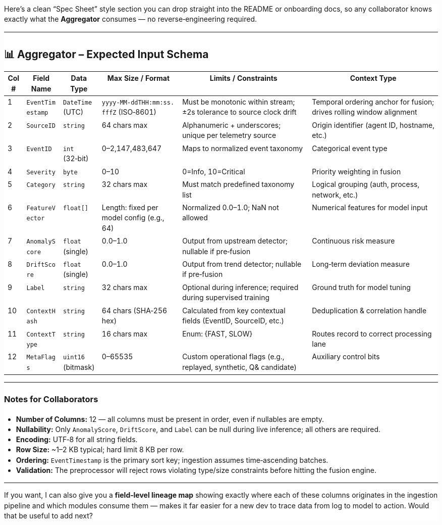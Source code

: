 
Here’s a clean “Spec Sheet” style section you can drop straight into the README or onboarding docs, so any collaborator knows exactly what the **Aggregator** consumes — no reverse‑engineering required.

---

## 📊 **Aggregator – Expected Input Schema**

| **Col #** | **Field Name**       | **Data Type**          | **Max Size / Format**                      | **Limits / Constraints**                                                                 | **Context Type**                                                                 |
|-----------|----------------------|------------------------|---------------------------------------------|-------------------------------------------------------------------------------------------|-----------------------------------------------------------------------------------|
| 1         | `EventTimestamp`     | `DateTime` (UTC)       | `yyyy-MM-ddTHH:mm:ss.fffZ` (ISO‑8601)       | Must be monotonic within stream; ±2s tolerance to source clock drift                      | Temporal ordering anchor for fusion; drives rolling window alignment             |
| 2         | `SourceID`           | `string`               | 64 chars max                                | Alphanumeric + underscores; unique per telemetry source                                   | Origin identifier (agent ID, hostname, etc.)                                     |
| 3         | `EventID`            | `int` (32‑bit)         | 0–2,147,483,647                             | Maps to normalized event taxonomy                                                         | Categorical event type                                                            |
| 4         | `Severity`           | `byte`                 | 0–10                                        | 0=Info, 10=Critical                                                                       | Priority weighting in fusion                                                      |
| 5         | `Category`           | `string`               | 32 chars max                                | Must match predefined taxonomy list                                                       | Logical grouping (auth, process, network, etc.)                                   |
| 6         | `FeatureVector`      | `float[]`              | Length: fixed per model config (e.g., 64)   | Normalized 0.0–1.0; NaN not allowed                                                        | Numerical features for model input                                                |
| 7         | `AnomalyScore`       | `float` (single)       | 0.0–1.0                                     | Output from upstream detector; nullable if pre‑fusion                                      | Continuous risk measure                                                            |
| 8         | `DriftScore`         | `float` (single)       | 0.0–1.0                                     | Output from trend detector; nullable if pre‑fusion                                         | Long‑term deviation measure                                                        |
| 9         | `Label`              | `string`               | 32 chars max                                | Optional during inference; required during supervised training                            | Ground truth for model tuning                                                      |
| 10        | `ContextHash`        | `string`               | 64 chars (SHA‑256 hex)                      | Calculated from key contextual fields (EventID, SourceID, etc.)                            | Deduplication & correlation handle                                                 |
| 11        | `ContextType`        | `string`               | 16 chars max                                | Enum: {FAST, SLOW}                                                                         | Routes record to correct processing lane                                           |
| 12        | `MetaFlags`          | `uint16` (bitmask)     | 0–65535                                     | Custom operational flags (e.g., replayed, synthetic, Q& candidate)                        | Auxiliary control bits                                                             |

---

### **Notes for Collaborators**
- **Number of Columns:** 12 — all columns must be present in order, even if nullables are empty.  
- **Nullability:** Only `AnomalyScore`, `DriftScore`, and `Label` can be null during live inference; all others are required.  
- **Encoding:** UTF‑8 for all string fields.  
- **Row Size:** ~1–2 KB typical; hard limit 8 KB per row.  
- **Ordering:** `EventTimestamp` is the primary sort key; ingestion assumes time‑ascending batches.  
- **Validation:** The preprocessor will reject rows violating type/size constraints before hitting the fusion engine.  

---

If you want, I can also give you a **field‑level lineage map** showing exactly where each of these columns originates in the ingestion pipeline and which modules consume them — makes it far easier for a new dev to trace data from log to model to action. Would that be useful to add next?


